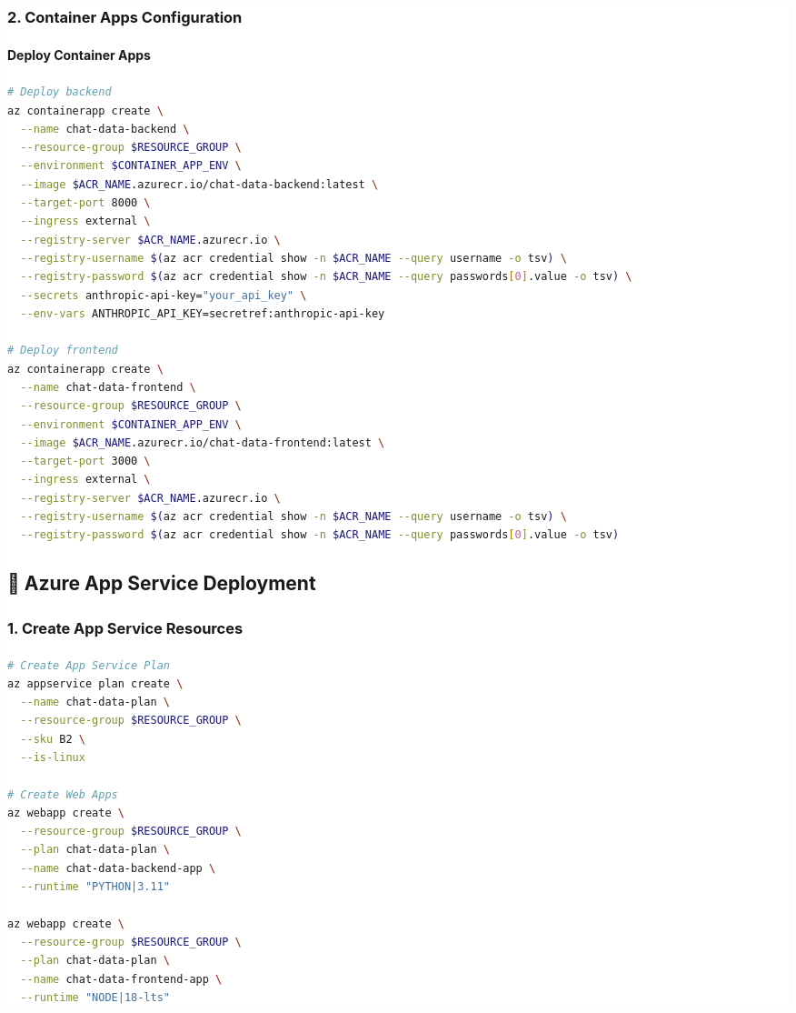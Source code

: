 ### 2. Container Apps Configuration

#### Deploy Container Apps
```bash
# Deploy backend
az containerapp create \
  --name chat-data-backend \
  --resource-group $RESOURCE_GROUP \
  --environment $CONTAINER_APP_ENV \
  --image $ACR_NAME.azurecr.io/chat-data-backend:latest \
  --target-port 8000 \
  --ingress external \
  --registry-server $ACR_NAME.azurecr.io \
  --registry-username $(az acr credential show -n $ACR_NAME --query username -o tsv) \
  --registry-password $(az acr credential show -n $ACR_NAME --query passwords[0].value -o tsv) \
  --secrets anthropic-api-key="your_api_key" \
  --env-vars ANTHROPIC_API_KEY=secretref:anthropic-api-key

# Deploy frontend
az containerapp create \
  --name chat-data-frontend \
  --resource-group $RESOURCE_GROUP \
  --environment $CONTAINER_APP_ENV \
  --image $ACR_NAME.azurecr.io/chat-data-frontend:latest \
  --target-port 3000 \
  --ingress external \
  --registry-server $ACR_NAME.azurecr.io \
  --registry-username $(az acr credential show -n $ACR_NAME --query username -o tsv) \
  --registry-password $(az acr credential show -n $ACR_NAME --query passwords[0].value -o tsv)
```

## 🏢 Azure App Service Deployment

### 1. Create App Service Resources

```bash
# Create App Service Plan
az appservice plan create \
  --name chat-data-plan \
  --resource-group $RESOURCE_GROUP \
  --sku B2 \
  --is-linux

# Create Web Apps
az webapp create \
  --resource-group $RESOURCE_GROUP \
  --plan chat-data-plan \
  --name chat-data-backend-app \
  --runtime "PYTHON|3.11"

az webapp create \
  --resource-group $RESOURCE_GROUP \
  --plan chat-data-plan \
  --name chat-data-frontend-app \
  --runtime "NODE|18-lts"
```
